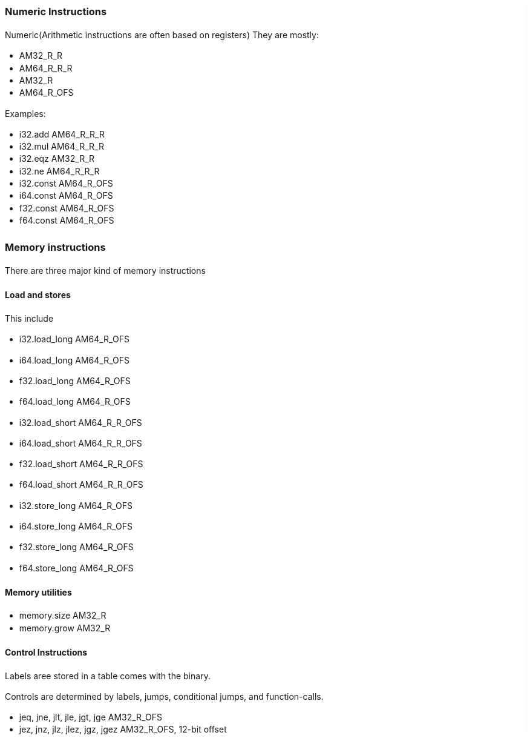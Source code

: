 ### Numeric Instructions

Numeric(Arithmetic instructions are often based on registers)
They are mostly: 
- AM32_R_R
- AM64_R_R_R
- AM32_R
- AM64_R_OFS

Examples:

- i32.add AM64_R_R_R
- i32.mul AM64_R_R_R
- i32.eqz AM32_R_R
- i32.ne  AM64_R_R_R
- i32.const AM64_R_OFS
- i64.const AM64_R_OFS
- f32.const AM64_R_OFS
- f64.const AM64_R_OFS


### Memory instructions

There are three major kind of memory instructions

#### Load and stores

This include
- i32.load_long AM64_R_OFS  
- i64.load_long AM64_R_OFS  
- f32.load_long AM64_R_OFS
- f64.load_long AM64_R_OFS  


- i32.load_short AM64_R_R_OFS  
- i64.load_short AM64_R_R_OFS  
- f32.load_short AM64_R_R_OFS
- f64.load_short AM64_R_R_OFS  


- i32.store_long AM64_R_OFS    
- i64.store_long AM64_R_OFS  
- f32.store_long AM64_R_OFS    
- f64.store_long AM64_R_OFS      

#### Memory utilities
- memory.size   AM32_R
- memory.grow   AM32_R


#### Control Instructions

Labels aree stored in a table comes with the binary.

Controls are determined by labels, jumps, conditional jumps, and function-calls.

- jeq, jne, jlt, jle, jgt, jge    AM32_R_OFS  
- jez, jnz, jlz, jlez, jgz, jgez  AM32_R_OFS, 12-bit offset  
